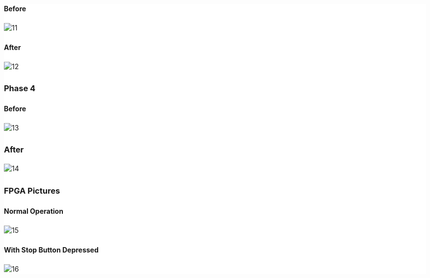 #### Before

![11](https://github.com/user-attachments/assets/849ed0c7-bfb8-49fa-80fa-ecfd91698feb)

#### After

![12](https://github.com/user-attachments/assets/b538c7ca-6833-4591-8e42-25601ff48dd1)

### Phase 4

#### Before

![13](https://github.com/user-attachments/assets/0746c96a-007b-4094-b54e-9e2cea19be82)

### After

![14](https://github.com/user-attachments/assets/3a69ad45-9164-4a47-8c7e-2845581d5828)

### FPGA Pictures

#### Normal Operation

![15](https://github.com/user-attachments/assets/a216bc7b-89f1-4842-be5c-59d66731fe37)

#### With Stop Button Depressed

![16](https://github.com/user-attachments/assets/d6dd106b-8b45-4484-b8ab-fcc22a44cef1)

